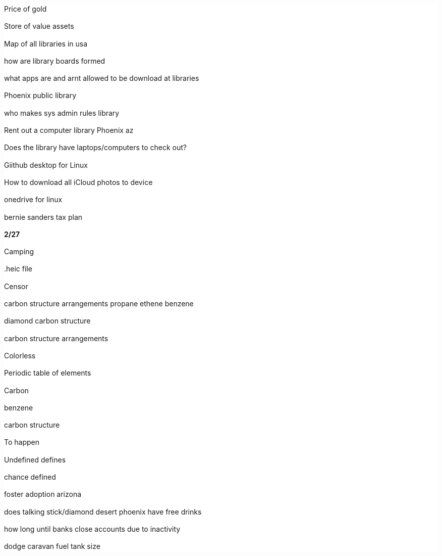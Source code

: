 Price of gold

Store of value assets

Map of all libraries in usa

how are library boards formed

what apps are and arnt allowed to be download at libraries

Phoenix public library

who makes sys admin rules library

Rent out a computer library Phoenix az

Does the library have laptops/computers to 
check out?

Giithub desktop for Linux

How to download all iCloud photos to device

onedrive for linux

bernie sanders tax plan

**2/27**

Camping

.heic file

Censor

carbon structure arrangements propane ethene benzene

diamond carbon structure

carbon structure arrangements

Colorless

Periodic table of elements

Carbon

benzene

carbon structure

To happen

Undefined defines

chance defined

foster adoption arizona

does talking stick/diamond desert phoenix have free drinks

how long until banks close accounts due to inactivity

dodge caravan fuel tank size
